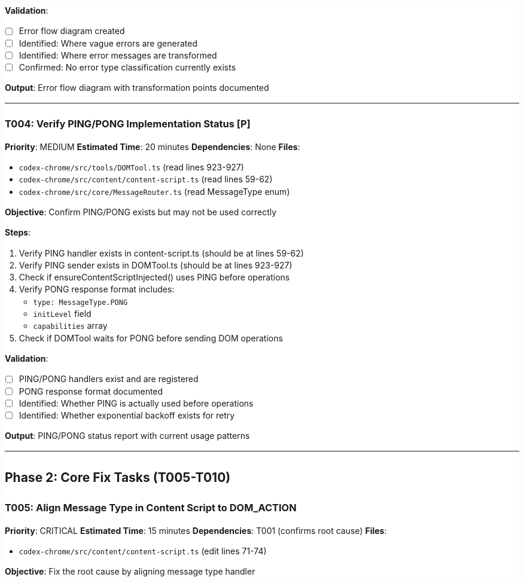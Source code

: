 **Validation**:
- [ ] Error flow diagram created
- [ ] Identified: Where vague errors are generated
- [ ] Identified: Where error messages are transformed
- [ ] Confirmed: No error type classification currently exists

**Output**: Error flow diagram with transformation points documented

---

### T004: Verify PING/PONG Implementation Status [P]

**Priority**: MEDIUM
**Estimated Time**: 20 minutes
**Dependencies**: None
**Files**:
- `codex-chrome/src/tools/DOMTool.ts` (read lines 923-927)
- `codex-chrome/src/content/content-script.ts` (read lines 59-62)
- `codex-chrome/src/core/MessageRouter.ts` (read MessageType enum)

**Objective**: Confirm PING/PONG exists but may not be used correctly

**Steps**:
1. Verify PING handler exists in content-script.ts (should be at lines 59-62)
2. Verify PING sender exists in DOMTool.ts (should be at lines 923-927)
3. Check if ensureContentScriptInjected() uses PING before operations
4. Verify PONG response format includes:
   - `type: MessageType.PONG`
   - `initLevel` field
   - `capabilities` array
5. Check if DOMTool waits for PONG before sending DOM operations

**Validation**:
- [ ] PING/PONG handlers exist and are registered
- [ ] PONG response format documented
- [ ] Identified: Whether PING is actually used before operations
- [ ] Identified: Whether exponential backoff exists for retry

**Output**: PING/PONG status report with current usage patterns

---

## Phase 2: Core Fix Tasks (T005-T010)

### T005: Align Message Type in Content Script to DOM_ACTION

**Priority**: CRITICAL
**Estimated Time**: 15 minutes
**Dependencies**: T001 (confirms root cause)
**Files**:
- `codex-chrome/src/content/content-script.ts` (edit lines 71-74)

**Objective**: Fix the root cause by aligning message type handler
